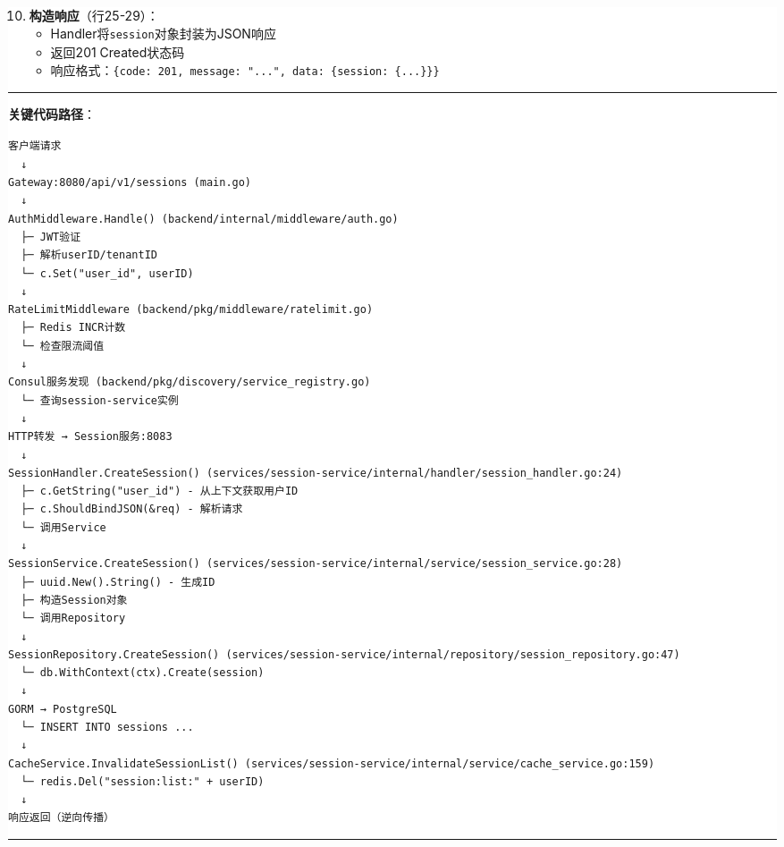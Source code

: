 10. **构造响应**（行25-29）：
    - Handler将`session`对象封装为JSON响应
    - 返回201 Created状态码
    - 响应格式：`{code: 201, message: "...", data: {session: {...}}}`

---

**关键代码路径**：

```text
客户端请求
  ↓
Gateway:8080/api/v1/sessions (main.go)
  ↓
AuthMiddleware.Handle() (backend/internal/middleware/auth.go)
  ├─ JWT验证
  ├─ 解析userID/tenantID
  └─ c.Set("user_id", userID)
  ↓
RateLimitMiddleware (backend/pkg/middleware/ratelimit.go)
  ├─ Redis INCR计数
  └─ 检查限流阈值
  ↓
Consul服务发现 (backend/pkg/discovery/service_registry.go)
  └─ 查询session-service实例
  ↓
HTTP转发 → Session服务:8083
  ↓
SessionHandler.CreateSession() (services/session-service/internal/handler/session_handler.go:24)
  ├─ c.GetString("user_id") - 从上下文获取用户ID
  ├─ c.ShouldBindJSON(&req) - 解析请求
  └─ 调用Service
  ↓
SessionService.CreateSession() (services/session-service/internal/service/session_service.go:28)
  ├─ uuid.New().String() - 生成ID
  ├─ 构造Session对象
  └─ 调用Repository
  ↓
SessionRepository.CreateSession() (services/session-service/internal/repository/session_repository.go:47)
  └─ db.WithContext(ctx).Create(session)
  ↓
GORM → PostgreSQL
  └─ INSERT INTO sessions ...
  ↓
CacheService.InvalidateSessionList() (services/session-service/internal/service/cache_service.go:159)
  └─ redis.Del("session:list:" + userID)
  ↓
响应返回（逆向传播）
```

---
